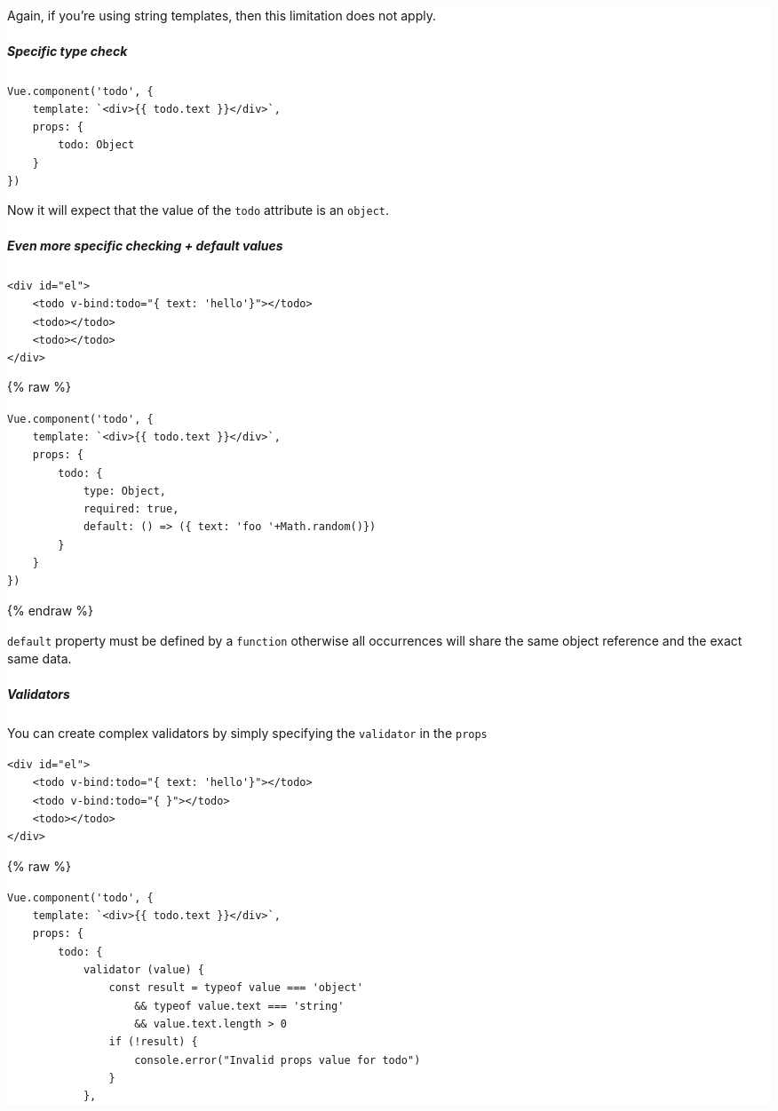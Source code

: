 Again, if you’re using string templates, then this limitation does not apply.

##### Specific type check

```vue
Vue.component('todo', {
    template: `<div>{{ todo.text }}</div>`,
    props: {
        todo: Object
    }
})
```

Now it will expect that the value of the `todo` attribute is an `object`.

##### Even more specific checking + default values

```vue
<div id="el">
    <todo v-bind:todo="{ text: 'hello'}"></todo>
    <todo></todo>
    <todo></todo>
</div>
```

{% raw %}
```vue
Vue.component('todo', {
    template: `<div>{{ todo.text }}</div>`,
    props: {
        todo: {
            type: Object,
            required: true,
            default: () => ({ text: 'foo '+Math.random()})
        }
    }
})
```
{% endraw %}

`default` property must be defined by a `function` otherwise all occurrences will share the same object reference and the exact same data.

##### Validators

You can create complex validators by simply specifying the `validator` in the `props`

```vue
<div id="el">
    <todo v-bind:todo="{ text: 'hello'}"></todo>
    <todo v-bind:todo="{ }"></todo>
    <todo></todo>
</div>
```

{% raw %}
```vue
Vue.component('todo', {
    template: `<div>{{ todo.text }}</div>`,
    props: {
        todo: {
            validator (value) {
                const result = typeof value === 'object'
                    && typeof value.text === 'string'
                    && value.text.length > 0
                if (!result) {
                    console.error("Invalid props value for todo")
                }
            },
```